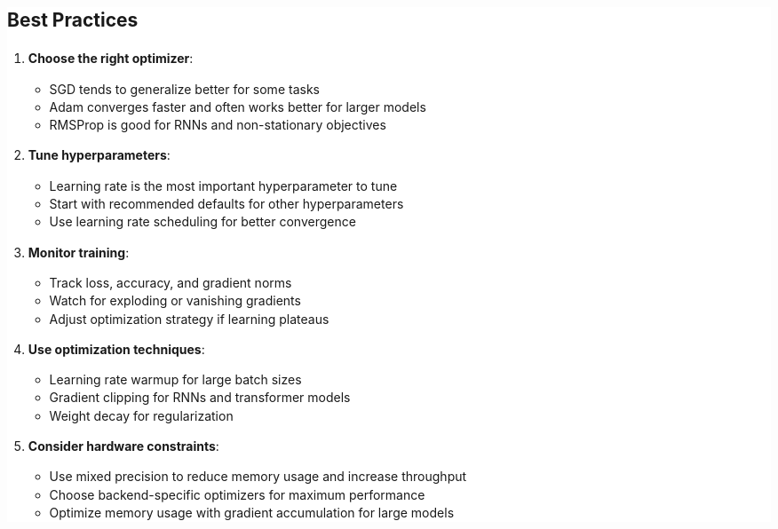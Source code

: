 ## Best Practices

1. **Choose the right optimizer**: 
   - SGD tends to generalize better for some tasks
   - Adam converges faster and often works better for larger models
   - RMSProp is good for RNNs and non-stationary objectives

2. **Tune hyperparameters**:
   - Learning rate is the most important hyperparameter to tune
   - Start with recommended defaults for other hyperparameters
   - Use learning rate scheduling for better convergence

3. **Monitor training**:
   - Track loss, accuracy, and gradient norms
   - Watch for exploding or vanishing gradients
   - Adjust optimization strategy if learning plateaus

4. **Use optimization techniques**:
   - Learning rate warmup for large batch sizes
   - Gradient clipping for RNNs and transformer models
   - Weight decay for regularization

5. **Consider hardware constraints**:
   - Use mixed precision to reduce memory usage and increase throughput
   - Choose backend-specific optimizers for maximum performance
   - Optimize memory usage with gradient accumulation for large models